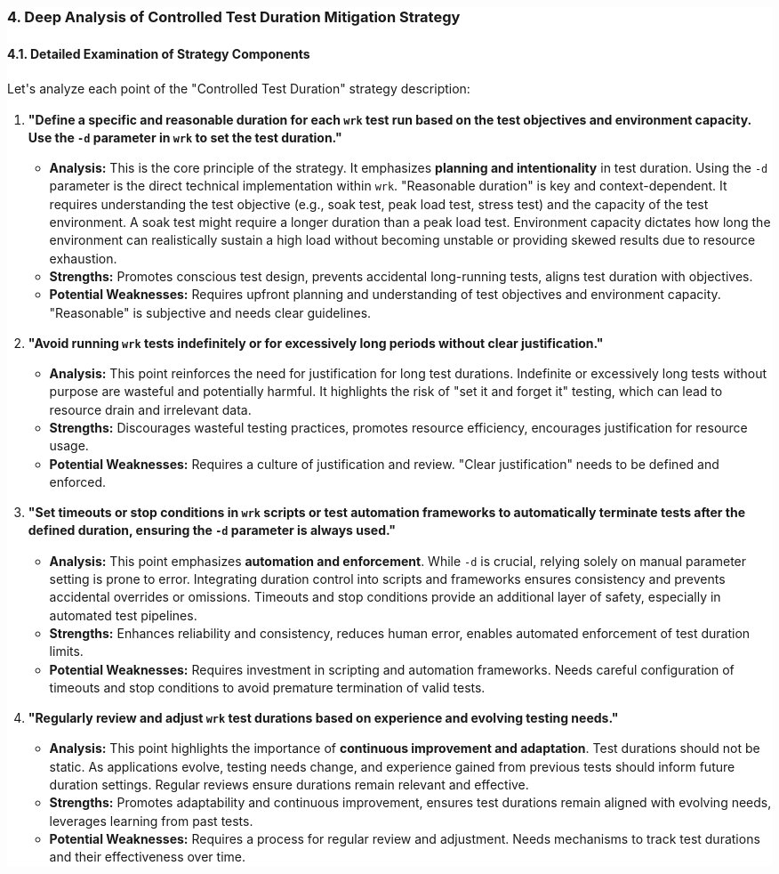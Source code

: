 ### 4. Deep Analysis of Controlled Test Duration Mitigation Strategy

#### 4.1. Detailed Examination of Strategy Components

Let's analyze each point of the "Controlled Test Duration" strategy description:

1.  **"Define a specific and reasonable duration for each `wrk` test run based on the test objectives and environment capacity. Use the `-d` parameter in `wrk` to set the test duration."**

    *   **Analysis:** This is the core principle of the strategy. It emphasizes **planning and intentionality** in test duration.  Using the `-d` parameter is the direct technical implementation within `wrk`.  "Reasonable duration" is key and context-dependent. It requires understanding the test objective (e.g., soak test, peak load test, stress test) and the capacity of the test environment.  A soak test might require a longer duration than a peak load test.  Environment capacity dictates how long the environment can realistically sustain a high load without becoming unstable or providing skewed results due to resource exhaustion.
    *   **Strengths:** Promotes conscious test design, prevents accidental long-running tests, aligns test duration with objectives.
    *   **Potential Weaknesses:**  Requires upfront planning and understanding of test objectives and environment capacity.  "Reasonable" is subjective and needs clear guidelines.

2.  **"Avoid running `wrk` tests indefinitely or for excessively long periods without clear justification."**

    *   **Analysis:** This point reinforces the need for justification for long test durations. Indefinite or excessively long tests without purpose are wasteful and potentially harmful.  It highlights the risk of "set it and forget it" testing, which can lead to resource drain and irrelevant data.
    *   **Strengths:** Discourages wasteful testing practices, promotes resource efficiency, encourages justification for resource usage.
    *   **Potential Weaknesses:**  Requires a culture of justification and review.  "Clear justification" needs to be defined and enforced.

3.  **"Set timeouts or stop conditions in `wrk` scripts or test automation frameworks to automatically terminate tests after the defined duration, ensuring the `-d` parameter is always used."**

    *   **Analysis:** This point emphasizes **automation and enforcement**.  While `-d` is crucial, relying solely on manual parameter setting is prone to error. Integrating duration control into scripts and frameworks ensures consistency and prevents accidental overrides or omissions.  Timeouts and stop conditions provide an additional layer of safety, especially in automated test pipelines.
    *   **Strengths:**  Enhances reliability and consistency, reduces human error, enables automated enforcement of test duration limits.
    *   **Potential Weaknesses:** Requires investment in scripting and automation frameworks.  Needs careful configuration of timeouts and stop conditions to avoid premature termination of valid tests.

4.  **"Regularly review and adjust `wrk` test durations based on experience and evolving testing needs."**

    *   **Analysis:** This point highlights the importance of **continuous improvement and adaptation**. Test durations should not be static. As applications evolve, testing needs change, and experience gained from previous tests should inform future duration settings. Regular reviews ensure durations remain relevant and effective.
    *   **Strengths:** Promotes adaptability and continuous improvement, ensures test durations remain aligned with evolving needs, leverages learning from past tests.
    *   **Potential Weaknesses:** Requires a process for regular review and adjustment.  Needs mechanisms to track test durations and their effectiveness over time.
